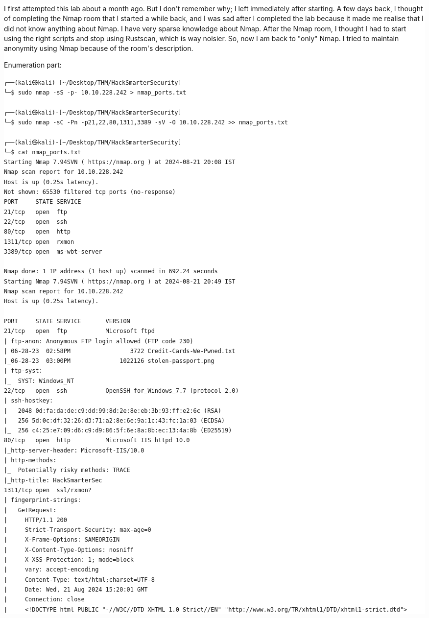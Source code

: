 I first attempted this lab about a month ago. But I don't remember why; I left immediately after starting. A few days back, I thought of completing the Nmap room that I started a while back,
and I was sad after I completed the lab because it made me realise that I did not know anything about Nmap. I have very sparse knowledge about Nmap. After the Nmap room, I thought I had
to start using the right scripts and stop using Rustscan, which is way noisier. So, now I am back to "only" Nmap. I tried to maintain anonymity using Nmap because of the room's description.

Enumeration part:
```
┌──(kali㉿kali)-[~/Desktop/THM/HackSmarterSecurity]
└─$ sudo nmap -sS -p- 10.10.228.242 > nmap_ports.txt

┌──(kali㉿kali)-[~/Desktop/THM/HackSmarterSecurity]
└─$ sudo nmap -sC -Pn -p21,22,80,1311,3389 -sV -O 10.10.228.242 >> nmap_ports.txt 

┌──(kali㉿kali)-[~/Desktop/THM/HackSmarterSecurity]
└─$ cat nmap_ports.txt
Starting Nmap 7.94SVN ( https://nmap.org ) at 2024-08-21 20:08 IST
Nmap scan report for 10.10.228.242
Host is up (0.25s latency).
Not shown: 65530 filtered tcp ports (no-response)
PORT     STATE SERVICE
21/tcp   open  ftp
22/tcp   open  ssh
80/tcp   open  http
1311/tcp open  rxmon
3389/tcp open  ms-wbt-server

Nmap done: 1 IP address (1 host up) scanned in 692.24 seconds
Starting Nmap 7.94SVN ( https://nmap.org ) at 2024-08-21 20:49 IST
Nmap scan report for 10.10.228.242
Host is up (0.25s latency).

PORT     STATE SERVICE       VERSION
21/tcp   open  ftp           Microsoft ftpd
| ftp-anon: Anonymous FTP login allowed (FTP code 230)
| 06-28-23  02:58PM                 3722 Credit-Cards-We-Pwned.txt
|_06-28-23  03:00PM              1022126 stolen-passport.png
| ftp-syst: 
|_  SYST: Windows_NT
22/tcp   open  ssh           OpenSSH for_Windows_7.7 (protocol 2.0)
| ssh-hostkey: 
|   2048 0d:fa:da:de:c9:dd:99:8d:2e:8e:eb:3b:93:ff:e2:6c (RSA)
|   256 5d:0c:df:32:26:d3:71:a2:8e:6e:9a:1c:43:fc:1a:03 (ECDSA)
|_  256 c4:25:e7:09:d6:c9:d9:86:5f:6e:8a:8b:ec:13:4a:8b (ED25519)
80/tcp   open  http          Microsoft IIS httpd 10.0
|_http-server-header: Microsoft-IIS/10.0
| http-methods: 
|_  Potentially risky methods: TRACE
|_http-title: HackSmarterSec
1311/tcp open  ssl/rxmon?
| fingerprint-strings: 
|   GetRequest: 
|     HTTP/1.1 200 
|     Strict-Transport-Security: max-age=0
|     X-Frame-Options: SAMEORIGIN
|     X-Content-Type-Options: nosniff
|     X-XSS-Protection: 1; mode=block
|     vary: accept-encoding
|     Content-Type: text/html;charset=UTF-8
|     Date: Wed, 21 Aug 2024 15:20:01 GMT
|     Connection: close
|     <!DOCTYPE html PUBLIC "-//W3C//DTD XHTML 1.0 Strict//EN" "http://www.w3.org/TR/xhtml1/DTD/xhtml1-strict.dtd">
```